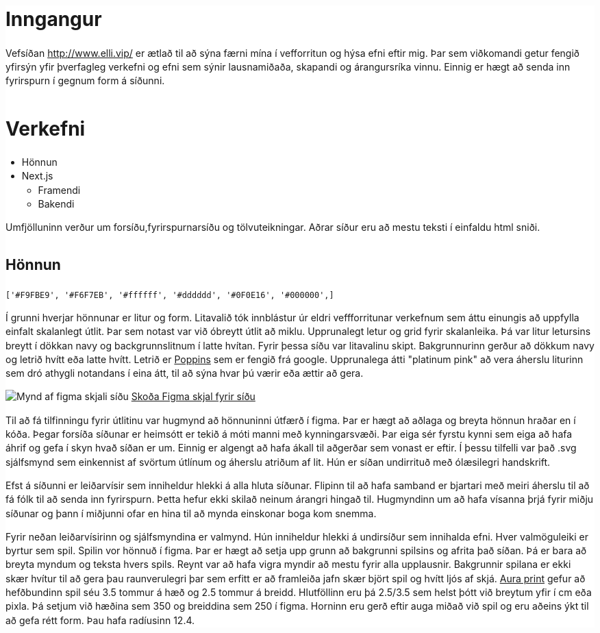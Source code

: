 

# Inngangur

Vefsíðan http://www.elli.vip/ er ætlað til að sýna færni mína í vefforritun og hýsa efni eftir mig. Þar sem viðkomandi getur fengið yfirsýn yfir þverfagleg verkefni og efni sem sýnir lausnamiðaða, skapandi og árangursríka vinnu. Einnig er hægt að senda inn fyrirspurn í gegnum form á síðunni.

# Verkefni

- Hönnun
- Next.js
  - Framendi
  - Bakendi

Umfjölluninn verður um forsíðu,fyrirspurnarsíðu og tölvuteikningar. Aðrar síður eru að mestu teksti í einfaldu html sniði.



## Hönnun

`['#F9FBE9', '#F6F7EB', '#ffffff', '#dddddd', '#0F0E16', '#000000',]`

Í grunni hverjar hönnunar er litur og form. Litavalið tók innblástur úr eldri veffforritunar verkefnum sem áttu einungis að uppfylla einfalt skalanlegt útlit. Þar sem notast var við óbreytt útlit að miklu. Upprunalegt letur og grid fyrir skalanleika. Þá var litur letursins breytt í dökkan navy og backgrunnslitnum í latte hvítan. Fyrir þessa síðu var litavalinu skipt. Bakgrunnurinn gerður að dökkum navy og letrið hvítt eða latte hvítt. Letrið er [Poppins](https://fonts.google.com/specimen/Poppins) sem er fengið frá google. Upprunalega átti "platinum pink" að vera áherslu liturinn sem dró athygli notandans í eina átt, til að sýna hvar þú værir eða ættir að gera.

![Mynd af figma skjali síðu](/public/myndir/html-mynd-synidæmi2.png)
[Skoða Figma skjal fyrir síðu](https://www.figma.com/file/lonOZvwNzUoqOUidDCq6bj/Untitled?type=design&node-id=219%3A24&mode=design&t=klli6n7Y5HnIVo1y-1)

Til að fá tilfinningu fyrir útlitinu var hugmynd að hönnuninni útfærð í figma. Þar er hægt að aðlaga og breyta hönnun hraðar en í kóða. Þegar forsíða síðunar er heimsótt er tekið á móti manni með kynningarsvæði. Þar eiga sér fyrstu kynni sem eiga að hafa áhrif og gefa í skyn hvað síðan er um. Einnig er algengt að hafa ákall til aðgerðar sem vonast er eftir. Í þessu tilfelli var það .svg sjálfsmynd sem einkennist af svörtum útlínum og áherslu atriðum af lit. Hún er síðan undirrituð með ólæsilegri handskrift.

Efst á síðunni er leiðarvísir sem inniheldur hlekki á alla hluta síðunar. Flipinn til að hafa samband er bjartari með meiri áherslu til að fá fólk til að senda inn fyrirspurn. Þetta hefur ekki skilað neinum árangri hingað til. Hugmyndinn um að hafa vísanna þrjá fyrir miðju síðunar og þann í miðjunni ofar en hina til að mynda einskonar boga kom snemma.

Fyrir neðan leiðarvísirinn og sjálfsmyndina er valmynd. Hún inniheldur hlekki á undirsíður sem innihalda efni. Hver valmöguleiki er byrtur sem spil. Spilin vor hönnuð í figma. Þar er hægt að setja upp grunn að bakgrunni spilsins og afrita það síðan. Þá er bara að breyta myndum og teksta hvers spils. Reynt var að hafa vigra myndir að mestu fyrir alla upplausnir. Bakgrunnir spilana er ekki skær hvítur til að gera þau raunverulegri þar sem erfitt er að framleiða jafn skær björt spil og hvítt ljós af skjá. [Aura print](https://aura-print.com/usa/blog/post/playing-card-dimensions#:~:text=of%20playing%20cards.-,The%20dimensions%20of%20a%20standard%20playing,2.5%20inches%20x%203.5%20inches.) gefur að hefðbundinn spil séu 3.5 tommur á hæð og 2.5 tommur á breidd. Hlutföllinn eru þá 2.5/3.5 sem helst þótt við breytum yfir í cm eða pixla. Þá setjum við hæðina sem 350 og breiddina sem 250 í figma. Horninn eru gerð eftir auga miðað við spil og eru aðeins ýkt til að gefa rétt form. Þau hafa radíusinn 12.4.
